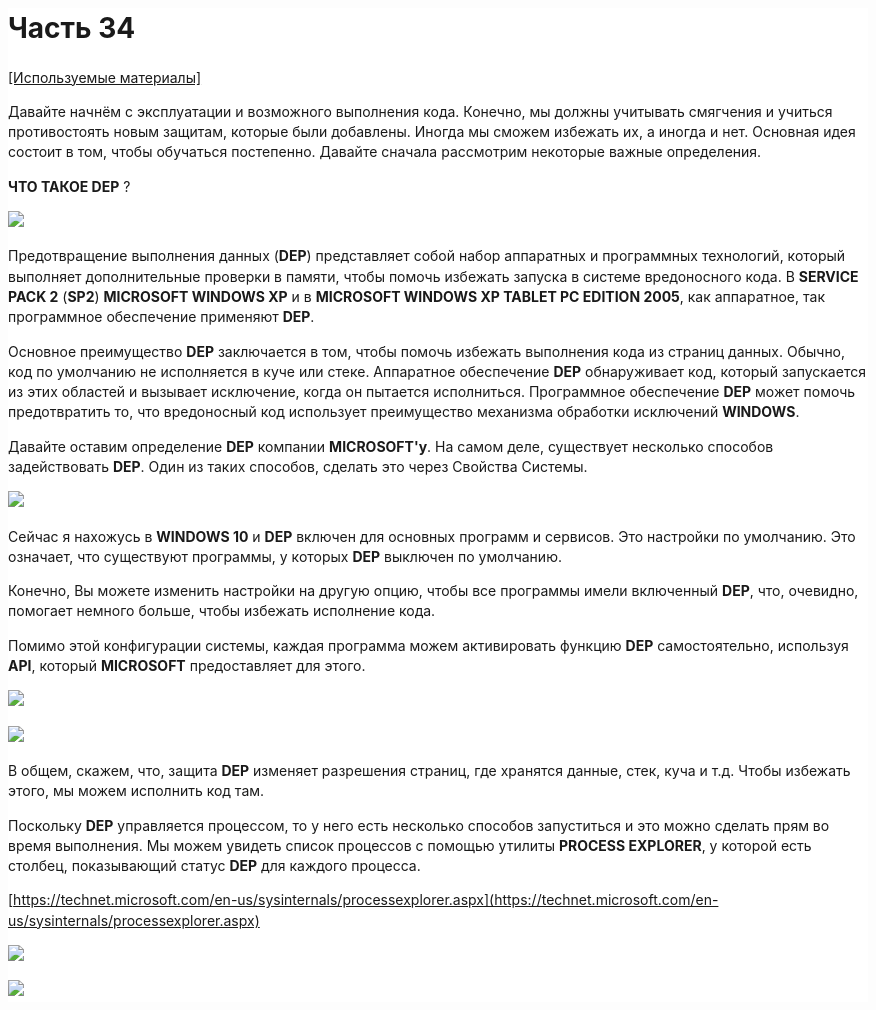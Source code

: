 # Часть 34

[\[Используемые материалы\]](.gitbook/assets/files/34.zip)

Давайте начнём с эксплуатации и возможного выполнения кода. Конечно, мы должны учитывать смягчения и учиться противостоять новым защитам, которые были добавлены. Иногда мы сможем избежать их, а иногда и нет. Основная идея состоит в том, чтобы обучаться постепенно. Давайте сначала рассмотрим некоторые важные определения.

**ЧТО ТАКОЕ DEP** ?

![](.gitbook/assets/34/01.png)

Предотвращение выполнения данных \(**DEP**\) представляет собой набор аппаратных и программных технологий, который выполняет дополнительные проверки в памяти, чтобы помочь избежать запуска в системе вредоносного кода. В **SERVICE PACK 2** \(**SP2**\) **MICROSOFT WINDOWS XP** и в **MICROSOFT WINDOWS XP TABLET PC EDITION 2005**, как аппаратное, так программное обеспечение применяют **DEP**.

Основное преимущество **DEP** заключается в том, чтобы помочь избежать выполнения кода из страниц данных. Обычно, код по умолчанию не исполняется в куче или стеке. Аппаратное обеспечение **DEP** обнаруживает код, который запускается из этих областей и вызывает исключение, когда он пытается исполниться. Программное обеспечение **DEP** может помочь предотвратить то, что вредоносный код использует преимущество механизма обработки исключений **WINDOWS**.

Давайте оставим определение **DEP** компании **MICROSOFT'у**. На самом деле, существует несколько способов задействовать **DEP**. Один из таких способов, сделать это через Свойства Системы.

![](.gitbook/assets/34/02.png)

Сейчас я нахожусь в **WINDOWS 10** и **DEP** включен для основных программ и сервисов. Это настройки по умолчанию. Это означает, что существуют программы, у которых **DEP** выключен по умолчанию.

Конечно, Вы можете изменить настройки на другую опцию, чтобы все программы имели включенный **DEP**, что, очевидно, помогает немного больше, чтобы избежать исполнение кода.

Помимо этой конфигурации системы, каждая программа можем активировать функцию **DEP** самостоятельно, используя **API**, который **MICROSOFT** предоставляет для этого.

![](.gitbook/assets/34/03.png)

![](.gitbook/assets/34/04.png)

В общем, скажем, что, защита **DEP** изменяет разрешения страниц, где хранятся данные, стек, куча и т.д. Чтобы избежать этого, мы можем исполнить код там.

Поскольку **DEP** управляется процессом, то у него есть несколько способов запуститься и это можно сделать прям во время выполнения. Мы можем увидеть список процессов с помощью утилиты **PROCESS EXPLORER**, у которой есть столбец, показывающий статус **DEP** для каждого процесса.

[https://technet.microsoft.com/en-us/sysinternals/processexplorer.aspx](https://technet.microsoft.com/en-us/sysinternals/processexplorer.aspx)

![](.gitbook/assets/34/05.png)

![](.gitbook/assets/34/06.png)
